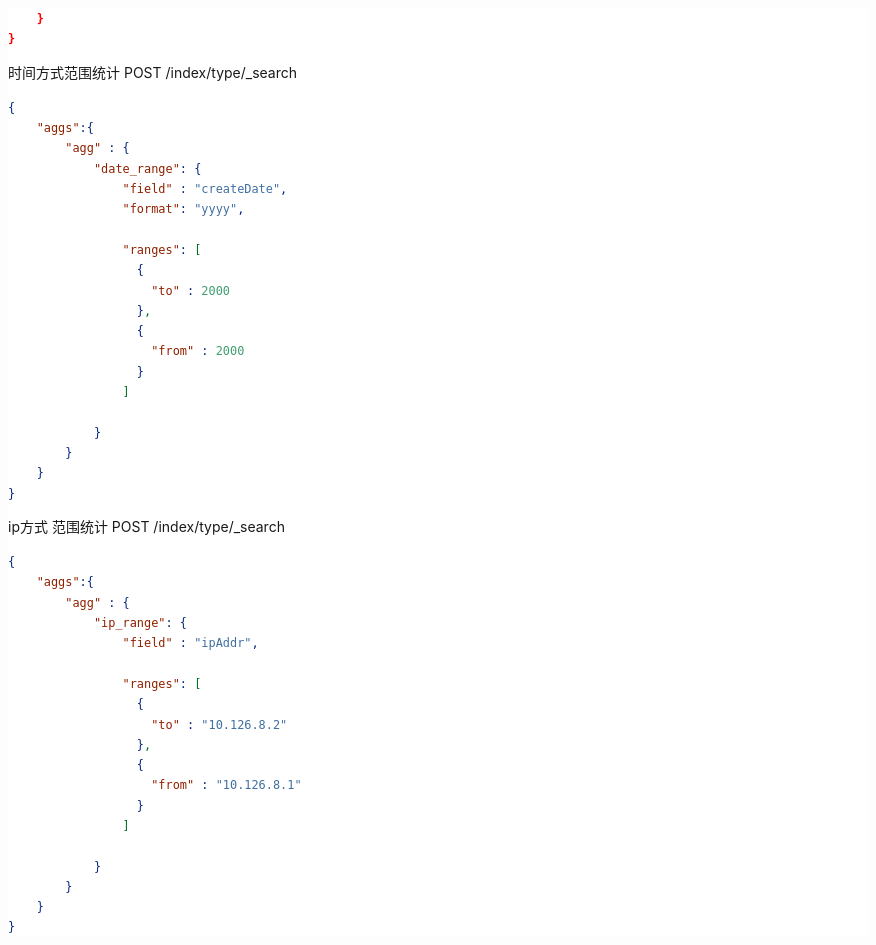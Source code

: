 ```json
    }    
}
```

时间方式范围统计
POST /index/type/_search
```json
{
    "aggs":{
        "agg" : {
            "date_range": {          
                "field" : "createDate",
                "format": "yyyy",
                
                "ranges": [
                  {     
                    "to" : 2000  
                  },
                  {
                    "from" : 2000
                  }
                ]
               
            }
        }        
    }    
}
```

ip方式 范围统计
POST /index/type/_search
```json
{
    "aggs":{
        "agg" : {
            "ip_range": {          
                "field" : "ipAddr", 
                
                "ranges": [
                  {     
                    "to" : "10.126.8.2"
                  },
                  {
                    "from" : "10.126.8.1"
                  }
                ]
               
            }
        }        
    }    
}
```
